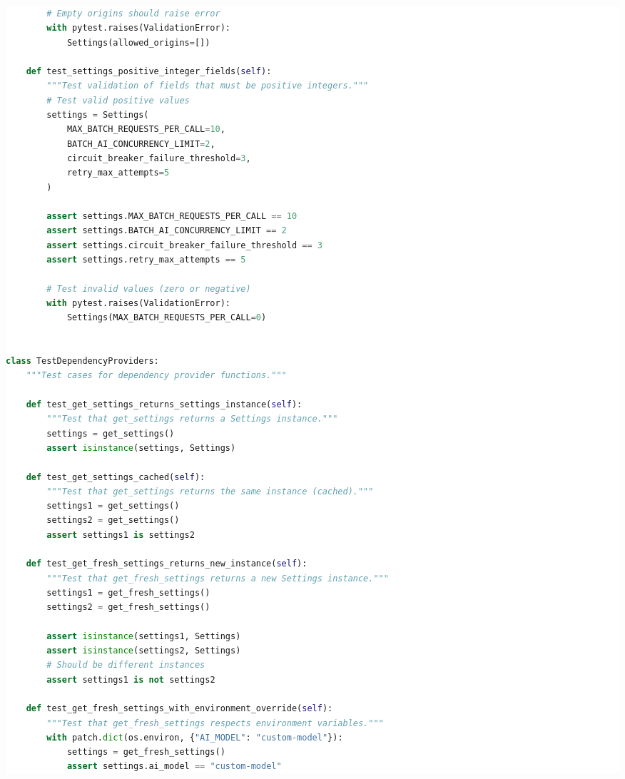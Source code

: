 ```python
        # Empty origins should raise error
        with pytest.raises(ValidationError):
            Settings(allowed_origins=[])

    def test_settings_positive_integer_fields(self):
        """Test validation of fields that must be positive integers."""
        # Test valid positive values
        settings = Settings(
            MAX_BATCH_REQUESTS_PER_CALL=10,
            BATCH_AI_CONCURRENCY_LIMIT=2,
            circuit_breaker_failure_threshold=3,
            retry_max_attempts=5
        )
        
        assert settings.MAX_BATCH_REQUESTS_PER_CALL == 10
        assert settings.BATCH_AI_CONCURRENCY_LIMIT == 2
        assert settings.circuit_breaker_failure_threshold == 3
        assert settings.retry_max_attempts == 5
        
        # Test invalid values (zero or negative)
        with pytest.raises(ValidationError):
            Settings(MAX_BATCH_REQUESTS_PER_CALL=0)


class TestDependencyProviders:
    """Test cases for dependency provider functions."""

    def test_get_settings_returns_settings_instance(self):
        """Test that get_settings returns a Settings instance."""
        settings = get_settings()
        assert isinstance(settings, Settings)

    def test_get_settings_cached(self):
        """Test that get_settings returns the same instance (cached)."""
        settings1 = get_settings()
        settings2 = get_settings()
        assert settings1 is settings2

    def test_get_fresh_settings_returns_new_instance(self):
        """Test that get_fresh_settings returns a new Settings instance."""
        settings1 = get_fresh_settings()
        settings2 = get_fresh_settings()
        
        assert isinstance(settings1, Settings)
        assert isinstance(settings2, Settings)
        # Should be different instances
        assert settings1 is not settings2

    def test_get_fresh_settings_with_environment_override(self):
        """Test that get_fresh_settings respects environment variables."""
        with patch.dict(os.environ, {"AI_MODEL": "custom-model"}):
            settings = get_fresh_settings()
            assert settings.ai_model == "custom-model"
```
